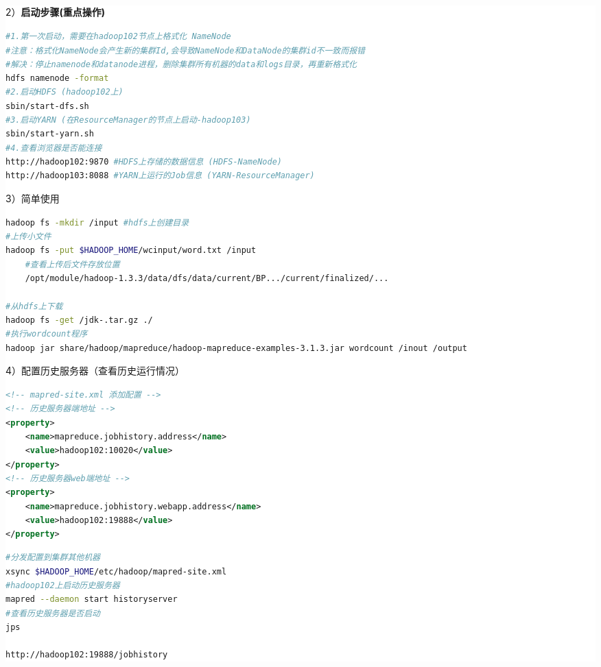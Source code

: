 2）**启动步骤(重点操作)**

```bash
#1.第一次启动，需要在hadoop102节点上格式化 NameNode 
#注意：格式化NameNode会产生新的集群Id,会导致NameNode和DataNode的集群id不一致而报错
#解决：停止namenode和datanode进程，删除集群所有机器的data和logs目录，再重新格式化
hdfs namenode -format
#2.启动HDFS (hadoop102上)
sbin/start-dfs.sh
#3.启动YARN (在ResourceManager的节点上启动-hadoop103)
sbin/start-yarn.sh
#4.查看浏览器是否能连接
http://hadoop102:9870 #HDFS上存储的数据信息 (HDFS-NameNode)
http://hadoop103:8088 #YARN上运行的Job信息 (YARN-ResourceManager)
```

3）简单使用

```bash
hadoop fs -mkdir /input #hdfs上创建目录
#上传小文件
hadoop fs -put $HADOOP_HOME/wcinput/word.txt /input
	#查看上传后文件存放位置
	/opt/module/hadoop-1.3.3/data/dfs/data/current/BP.../current/finalized/...
	
#从hdfs上下载
hadoop fs -get /jdk-.tar.gz ./
#执行wordcount程序 
hadoop jar share/hadoop/mapreduce/hadoop-mapreduce-examples-3.1.3.jar wordcount /inout /output
```

4）配置历史服务器（查看历史运行情况）

```xml
<!-- mapred-site.xml 添加配置 -->
<!-- 历史服务器端地址 -->
<property>
    <name>mapreduce.jobhistory.address</name>
    <value>hadoop102:10020</value>
</property>
<!-- 历史服务器web端地址 -->
<property>
    <name>mapreduce.jobhistory.webapp.address</name>
    <value>hadoop102:19888</value>
</property>
```

```bash
#分发配置到集群其他机器
xsync $HADOOP_HOME/etc/hadoop/mapred-site.xml
#hadoop102上启动历史服务器
mapred --daemon start historyserver
#查看历史服务器是否启动
jps

http://hadoop102:19888/jobhistory
```
